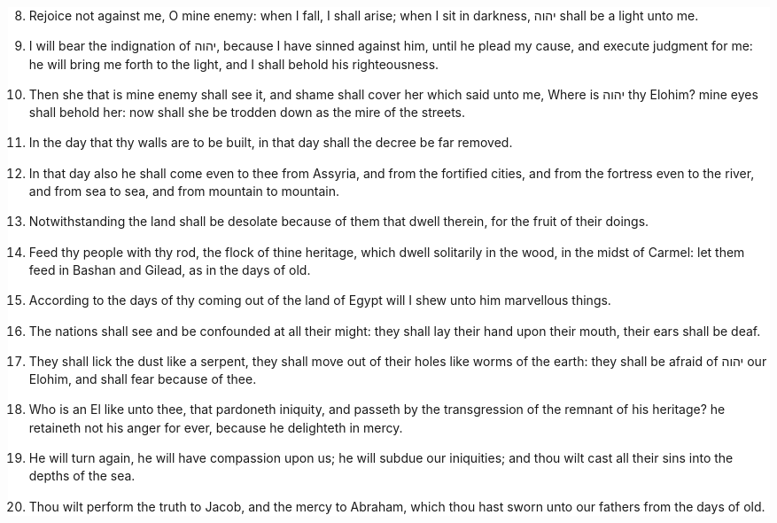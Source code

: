 8. Rejoice not against me, O mine enemy: when I fall, I shall arise; when I sit in darkness, יהוה shall be a light unto me.

9. I will bear the indignation of יהוה, because I have sinned against him, until he plead my cause, and execute judgment for me: he will bring me forth to the light, and I shall behold his righteousness.

10. Then she that is mine enemy shall see it, and shame shall cover her which said unto me, Where is יהוה thy Elohim? mine eyes shall behold her: now shall she be trodden down as the mire of the streets.

11. In the day that thy walls are to be built, in that day shall the decree be far removed.

12. In that day also he shall come even to thee from Assyria, and from the fortified cities, and from the fortress even to the river, and from sea to sea, and from mountain to mountain.

13. Notwithstanding the land shall be desolate because of them that dwell therein, for the fruit of their doings.

14. Feed thy people with thy rod, the flock of thine heritage, which dwell solitarily in the wood, in the midst of Carmel: let them feed in Bashan and Gilead, as in the days of old.

15. According to the days of thy coming out of the land of Egypt will I shew unto him marvellous things.

16. The nations shall see and be confounded at all their might: they shall lay their hand upon their mouth, their ears shall be deaf.

17. They shall lick the dust like a serpent, they shall move out of their holes like worms of the earth: they shall be afraid of יהוה our Elohim, and shall fear because of thee.

18. Who is an El like unto thee, that pardoneth iniquity, and passeth by the transgression of the remnant of his heritage? he retaineth not his anger for ever, because he delighteth in mercy.

19. He will turn again, he will have compassion upon us; he will subdue our iniquities; and thou wilt cast all their sins into the depths of the sea.

20. Thou wilt perform the truth to Jacob, and the mercy to Abraham, which thou hast sworn unto our fathers from the days of old.   